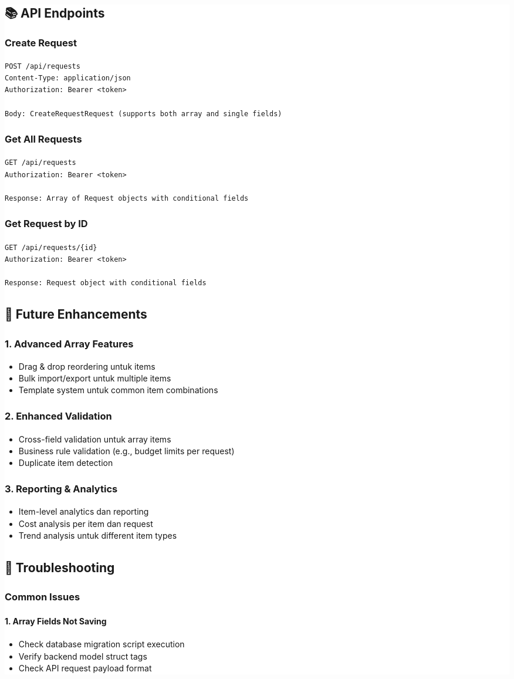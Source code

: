 ## 📚 **API Endpoints**

### **Create Request**
```
POST /api/requests
Content-Type: application/json
Authorization: Bearer <token>

Body: CreateRequestRequest (supports both array and single fields)
```

### **Get All Requests**
```
GET /api/requests
Authorization: Bearer <token>

Response: Array of Request objects with conditional fields
```

### **Get Request by ID**
```
GET /api/requests/{id}
Authorization: Bearer <token>

Response: Request object with conditional fields
```

## 🎯 **Future Enhancements**

### **1. Advanced Array Features**
- Drag & drop reordering untuk items
- Bulk import/export untuk multiple items
- Template system untuk common item combinations

### **2. Enhanced Validation**
- Cross-field validation untuk array items
- Business rule validation (e.g., budget limits per request)
- Duplicate item detection

### **3. Reporting & Analytics**
- Item-level analytics dan reporting
- Cost analysis per item dan request
- Trend analysis untuk different item types

## 🐛 **Troubleshooting**

### **Common Issues**

#### **1. Array Fields Not Saving**
- Check database migration script execution
- Verify backend model struct tags
- Check API request payload format
